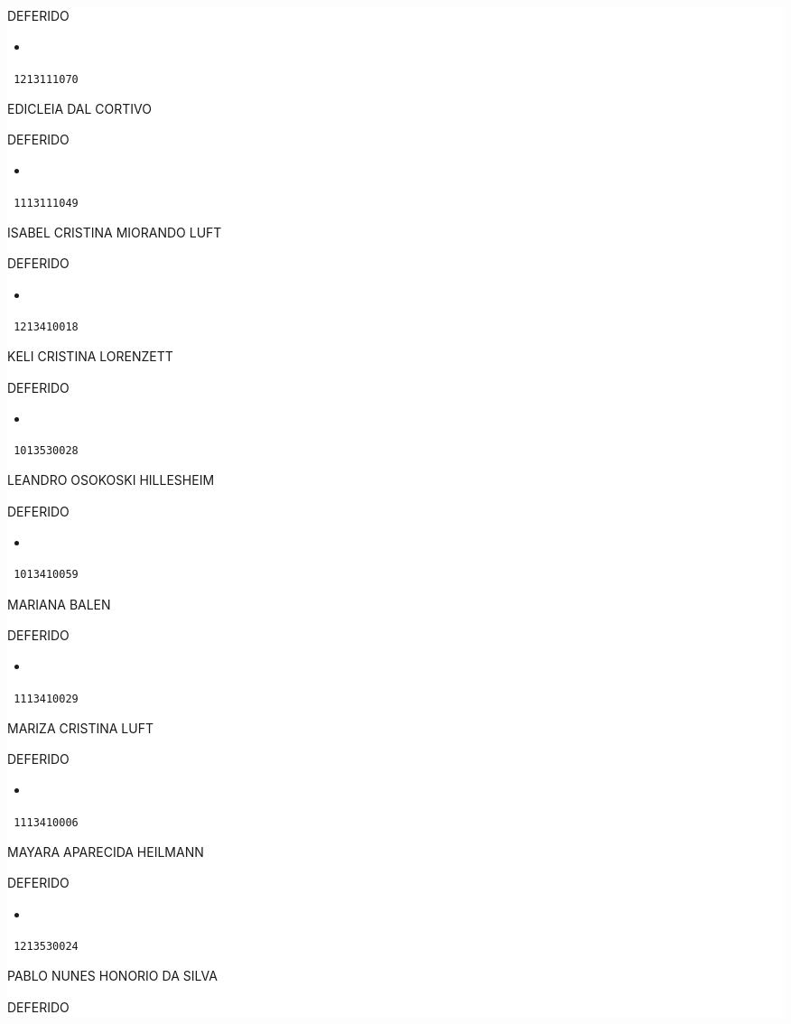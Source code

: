    DEFERIDO

   -

     1213111070

   EDICLEIA DAL CORTIVO

   DEFERIDO

   -

     1113111049

   ISABEL CRISTINA MIORANDO LUFT

   DEFERIDO

   -

     1213410018

   KELI CRISTINA LORENZETT

   DEFERIDO

   -

     1013530028

   LEANDRO OSOKOSKI HILLESHEIM

   DEFERIDO

   -

     1013410059

   MARIANA BALEN

   DEFERIDO

   -

     1113410029

   MARIZA CRISTINA LUFT

   DEFERIDO

   -

     1113410006

   MAYARA APARECIDA HEILMANN

   DEFERIDO

   -

     1213530024

   PABLO NUNES HONORIO DA SILVA

   DEFERIDO
